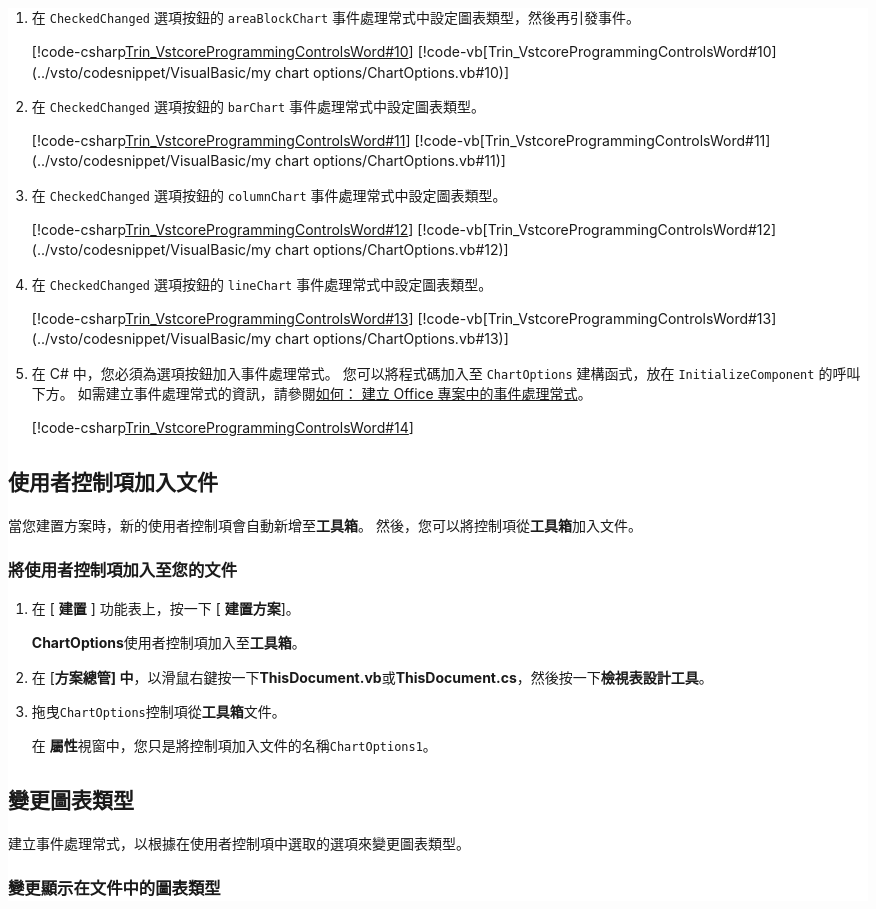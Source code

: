 1.  在 `CheckedChanged` 選項按鈕的 `areaBlockChart` 事件處理常式中設定圖表類型，然後再引發事件。  
  
     [!code-csharp[Trin_VstcoreProgrammingControlsWord#10](../vsto/codesnippet/CSharp/Trin_VstcoreProgrammingControlsWordCS/ChartOptions.cs#10)]
     [!code-vb[Trin_VstcoreProgrammingControlsWord#10](../vsto/codesnippet/VisualBasic/my chart options/ChartOptions.vb#10)]  
  
2.  在 `CheckedChanged` 選項按鈕的 `barChart` 事件處理常式中設定圖表類型。  
  
     [!code-csharp[Trin_VstcoreProgrammingControlsWord#11](../vsto/codesnippet/CSharp/Trin_VstcoreProgrammingControlsWordCS/ChartOptions.cs#11)]
     [!code-vb[Trin_VstcoreProgrammingControlsWord#11](../vsto/codesnippet/VisualBasic/my chart options/ChartOptions.vb#11)]  
  
3.  在 `CheckedChanged` 選項按鈕的 `columnChart` 事件處理常式中設定圖表類型。  
  
     [!code-csharp[Trin_VstcoreProgrammingControlsWord#12](../vsto/codesnippet/CSharp/Trin_VstcoreProgrammingControlsWordCS/ChartOptions.cs#12)]
     [!code-vb[Trin_VstcoreProgrammingControlsWord#12](../vsto/codesnippet/VisualBasic/my chart options/ChartOptions.vb#12)]  
  
4.  在 `CheckedChanged` 選項按鈕的 `lineChart` 事件處理常式中設定圖表類型。  
  
     [!code-csharp[Trin_VstcoreProgrammingControlsWord#13](../vsto/codesnippet/CSharp/Trin_VstcoreProgrammingControlsWordCS/ChartOptions.cs#13)]
     [!code-vb[Trin_VstcoreProgrammingControlsWord#13](../vsto/codesnippet/VisualBasic/my chart options/ChartOptions.vb#13)]  
  
5.  在 C# 中，您必須為選項按鈕加入事件處理常式。 您可以將程式碼加入至 `ChartOptions` 建構函式，放在 `InitializeComponent` 的呼叫下方。 如需建立事件處理常式的資訊，請參閱[如何： 建立 Office 專案中的事件處理常式](../vsto/how-to-create-event-handlers-in-office-projects.md)。  
  
     [!code-csharp[Trin_VstcoreProgrammingControlsWord#14](../vsto/codesnippet/CSharp/Trin_VstcoreProgrammingControlsWordCS/ChartOptions.cs#14)]  
  
## <a name="add-the-user-control-to-the-document"></a>使用者控制項加入文件  
 當您建置方案時，新的使用者控制項會自動新增至**工具箱**。 然後，您可以將控制項從**工具箱**加入文件。  
  
### <a name="to-add-the-user-control-your-document"></a>將使用者控制項加入至您的文件  
  
1.  在 [ **建置** ] 功能表上，按一下 [ **建置方案**]。  
  
     **ChartOptions**使用者控制項加入至**工具箱**。  
  
2.  在 [**方案總管] 中**，以滑鼠右鍵按一下**ThisDocument.vb**或**ThisDocument.cs**，然後按一下**檢視表設計工具**。  
  
3.  拖曳`ChartOptions`控制項從**工具箱**文件。  
  
     在 **屬性**視窗中，您只是將控制項加入文件的名稱`ChartOptions1`。  
  
## <a name="change-the-chart-type"></a>變更圖表類型  
 建立事件處理常式，以根據在使用者控制項中選取的選項來變更圖表類型。  
  
### <a name="to-change-the-type-of-chart-that-is-displayed-in-the-document"></a>變更顯示在文件中的圖表類型  
  
